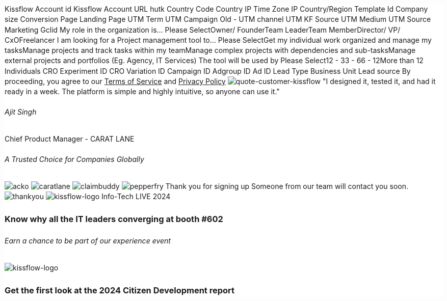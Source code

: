 Kissflow Account id
Kissflow Account URL
hutk
Country Code
Country IP
Time Zone IP
Country/Region
Template Id
Company size
Conversion Page
Landing Page
UTM Term
UTM Campaign
Old - UTM channel 
UTM KF Source
UTM Medium
UTM Source
Marketing Gclid
My role in the organization is…
Please SelectOwner/ FounderTeam LeaderTeam MemberDirector/ VP/ CxOFreelancer
I am looking for a Project management tool to…
Please SelectGet my individual work organized and manage my tasksManage projects and track tasks within my teamManage complex projects with dependencies and sub-tasksManage external projects and portfolios (Eg. Agency, IT Services)
The tool will be used by
Please Select12 - 33 - 66 - 12More than 12 Individuals
CRO Experiment ID
CRO Variation ID
Campaign ID
Adgroup ID
Ad ID
Lead Type
Business Unit
Lead source
By proceeding, you agree to our [Terms of Service](https://kissflow.com/it-leaders/<https:/kissflow.com/terms-of-service/> "Terms of Service") and [Privacy Policy](https://kissflow.com/it-leaders/<https:/kissflow.com/privacy-policy/>)
![quote-customer-kissflow](https://kissflow.com/hs-fs/hubfs/quote.png?width=48&height=32&name=quote.png)
"I designed it, tested it, and had it ready in a week. The platform is simple and highly intuitive, so anyone can use it."
###### Ajit Singh
Chief Product Manager - CARAT LANE
###### A Trusted Choice for Companies Globally
![acko](https://kissflow.com/hubfs/caratlane-1.svg)
![caratlane](https://kissflow.com/hubfs/claimbuddy.svg)
![claimbuddy](https://kissflow.com/hubfs/pepperfry-popup.svg)
![pepperfry](https://kissflow.com/hubfs/acko-1.svg)
Thank you for signing up
Someone from our team will contact you soon.
![thankyou](https://kissflow.com/hubfs/20215080/thankyou.svg)
![kissflow-logo](https://kissflow.com/hubfs/banner.webp)
Info-Tech LIVE 2024
### Know why all the IT leaders converging at booth #602
###### Earn a chance to be part of our experience event
![kissflow-logo](https://kissflow.com/hubfs/Citizen-development.webp)
### Get the first look at the 2024 Citizen Development report
